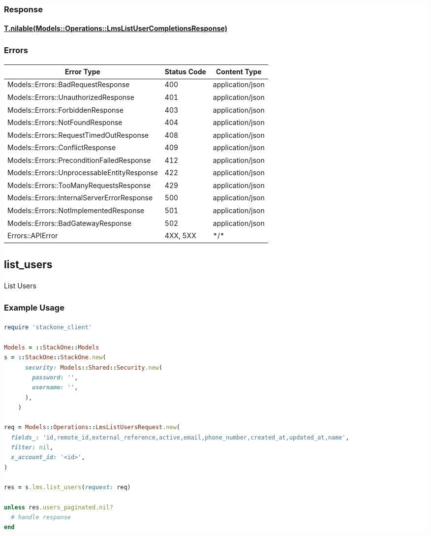 ### Response

**[T.nilable(Models::Operations::LmsListUserCompletionsResponse)](../../models/operations/lmslistusercompletionsresponse.md)**

### Errors

| Error Type                                  | Status Code                                 | Content Type                                |
| ------------------------------------------- | ------------------------------------------- | ------------------------------------------- |
| Models::Errors::BadRequestResponse          | 400                                         | application/json                            |
| Models::Errors::UnauthorizedResponse        | 401                                         | application/json                            |
| Models::Errors::ForbiddenResponse           | 403                                         | application/json                            |
| Models::Errors::NotFoundResponse            | 404                                         | application/json                            |
| Models::Errors::RequestTimedOutResponse     | 408                                         | application/json                            |
| Models::Errors::ConflictResponse            | 409                                         | application/json                            |
| Models::Errors::PreconditionFailedResponse  | 412                                         | application/json                            |
| Models::Errors::UnprocessableEntityResponse | 422                                         | application/json                            |
| Models::Errors::TooManyRequestsResponse     | 429                                         | application/json                            |
| Models::Errors::InternalServerErrorResponse | 500                                         | application/json                            |
| Models::Errors::NotImplementedResponse      | 501                                         | application/json                            |
| Models::Errors::BadGatewayResponse          | 502                                         | application/json                            |
| Errors::APIError                            | 4XX, 5XX                                    | \*/\*                                       |

## list_users

List Users

### Example Usage


```ruby
require 'stackone_client'

Models = ::StackOne::Models
s = ::StackOne::StackOne.new(
      security: Models::Shared::Security.new(
        password: '',
        username: '',
      ),
    )

req = Models::Operations::LmsListUsersRequest.new(
  fields_: 'id,remote_id,external_reference,active,email,phone_number,created_at,updated_at,name',
  filter: nil,
  x_account_id: '<id>',
)

res = s.lms.list_users(request: req)

unless res.users_paginated.nil?
  # handle response
end

```
